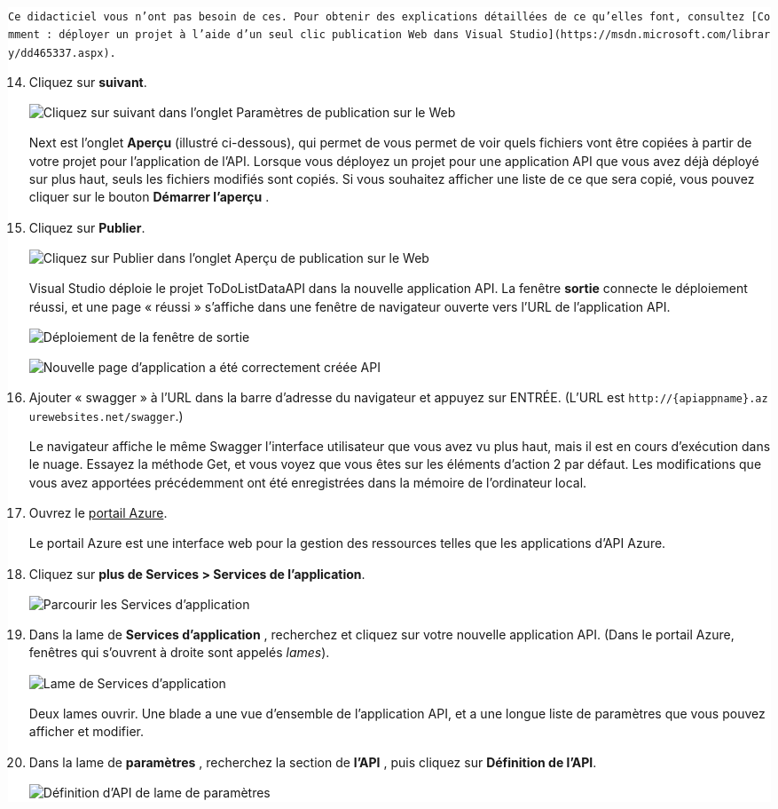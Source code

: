     Ce didacticiel vous n’ont pas besoin de ces. Pour obtenir des explications détaillées de ce qu’elles font, consultez [Comment : déployer un projet à l’aide d’un seul clic publication Web dans Visual Studio](https://msdn.microsoft.com/library/dd465337.aspx).

14. Cliquez sur **suivant**.

    ![Cliquez sur suivant dans l’onglet Paramètres de publication sur le Web](./media/app-service-api-dotnet-get-started/settingsnext.png)

    Next est l’onglet **Aperçu** (illustré ci-dessous), qui permet de vous permet de voir quels fichiers vont être copiées à partir de votre projet pour l’application de l’API. Lorsque vous déployez un projet pour une application API que vous avez déjà déployé sur plus haut, seuls les fichiers modifiés sont copiés. Si vous souhaitez afficher une liste de ce que sera copié, vous pouvez cliquer sur le bouton **Démarrer l’aperçu** .

15. Cliquez sur **Publier**.

    ![Cliquez sur Publier dans l’onglet Aperçu de publication sur le Web](./media/app-service-api-dotnet-get-started/clickpublish.png)

    Visual Studio déploie le projet ToDoListDataAPI dans la nouvelle application API. La fenêtre **sortie** connecte le déploiement réussi, et une page « réussi » s’affiche dans une fenêtre de navigateur ouverte vers l’URL de l’application API.

    ![Déploiement de la fenêtre de sortie](./media/app-service-api-dotnet-get-started/deploymentoutput.png)

    ![Nouvelle page d’application a été correctement créée API](./media/app-service-api-dotnet-get-started/appcreated.png)

16. Ajouter « swagger » à l’URL dans la barre d’adresse du navigateur et appuyez sur ENTRÉE. (L’URL est `http://{apiappname}.azurewebsites.net/swagger`.)

    Le navigateur affiche le même Swagger l’interface utilisateur que vous avez vu plus haut, mais il est en cours d’exécution dans le nuage. Essayez la méthode Get, et vous voyez que vous êtes sur les éléments d’action 2 par défaut. Les modifications que vous avez apportées précédemment ont été enregistrées dans la mémoire de l’ordinateur local.

17. Ouvrez le [portail Azure](https://portal.azure.com/).

    Le portail Azure est une interface web pour la gestion des ressources telles que les applications d’API Azure.

18. Cliquez sur **plus de Services > Services de l’application**.

    ![Parcourir les Services d’application](./media/app-service-api-dotnet-get-started/browseas.png)

19. Dans la lame de **Services d’application** , recherchez et cliquez sur votre nouvelle application API. (Dans le portail Azure, fenêtres qui s’ouvrent à droite sont appelés *lames*).

    ![Lame de Services d’application](./media/app-service-api-dotnet-get-started/choosenewapiappinportal.png)

    Deux lames ouvrir. Une blade a une vue d’ensemble de l’application API, et a une longue liste de paramètres que vous pouvez afficher et modifier.

20. Dans la lame de **paramètres** , recherchez la section de **l’API** , puis cliquez sur **Définition de l’API**.

    ![Définition d’API de lame de paramètres](./media/app-service-api-dotnet-get-started/apidefinsettings.png)
